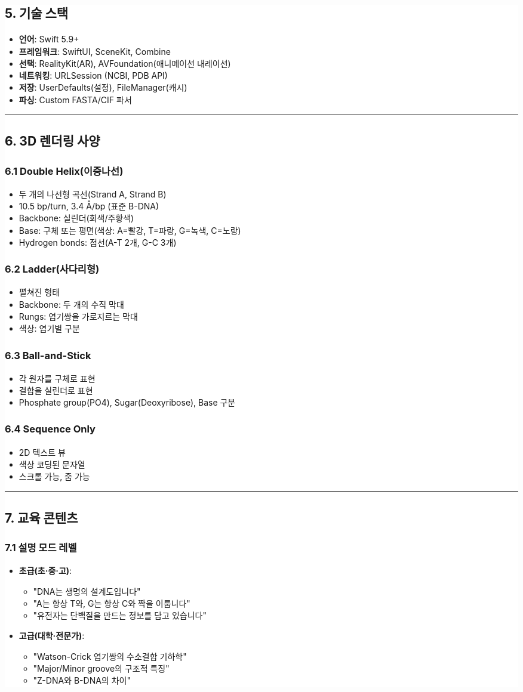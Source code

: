 
## 5. 기술 스택
- **언어**: Swift 5.9+
- **프레임워크**: SwiftUI, SceneKit, Combine
- **선택**: RealityKit(AR), AVFoundation(애니메이션 내레이션)
- **네트워킹**: URLSession (NCBI, PDB API)
- **저장**: UserDefaults(설정), FileManager(캐시)
- **파싱**: Custom FASTA/CIF 파서

---

## 6. 3D 렌더링 사양
### 6.1 Double Helix(이중나선)
- 두 개의 나선형 곡선(Strand A, Strand B)
- 10.5 bp/turn, 3.4 Å/bp (표준 B-DNA)
- Backbone: 실린더(회색/주황색)
- Base: 구체 또는 평면(색상: A=빨강, T=파랑, G=녹색, C=노랑)
- Hydrogen bonds: 점선(A-T 2개, G-C 3개)

### 6.2 Ladder(사다리형)
- 펼쳐진 형태
- Backbone: 두 개의 수직 막대
- Rungs: 염기쌍을 가로지르는 막대
- 색상: 염기별 구분

### 6.3 Ball-and-Stick
- 각 원자를 구체로 표현
- 결합을 실린더로 표현
- Phosphate group(PO4), Sugar(Deoxyribose), Base 구분

### 6.4 Sequence Only
- 2D 텍스트 뷰
- 색상 코딩된 문자열
- 스크롤 가능, 줌 가능

---

## 7. 교육 콘텐츠
### 7.1 설명 모드 레벨
- **초급(초·중·고)**:
  - "DNA는 생명의 설계도입니다"
  - "A는 항상 T와, G는 항상 C와 짝을 이룹니다"
  - "유전자는 단백질을 만드는 정보를 담고 있습니다"
  
- **고급(대학·전문가)**:
  - "Watson-Crick 염기쌍의 수소결합 기하학"
  - "Major/Minor groove의 구조적 특징"
  - "Z-DNA와 B-DNA의 차이"
